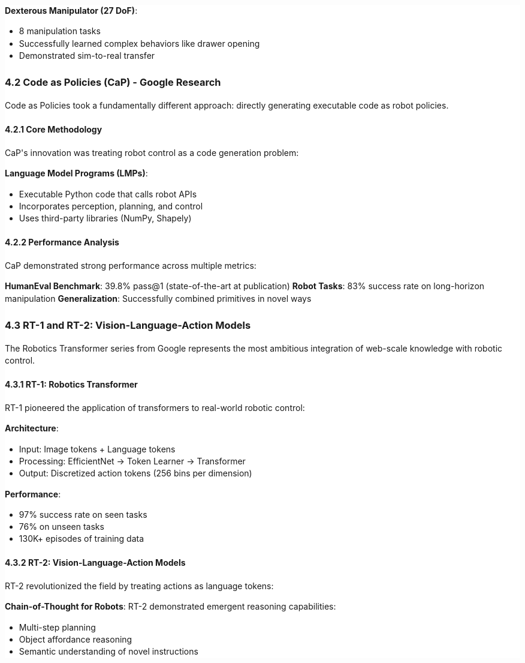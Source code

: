 **Dexterous Manipulator (27 DoF)**:
- 8 manipulation tasks
- Successfully learned complex behaviors like drawer opening
- Demonstrated sim-to-real transfer

### 4.2 Code as Policies (CaP) - Google Research

Code as Policies took a fundamentally different approach: directly generating executable code as robot policies.

#### 4.2.1 Core Methodology

CaP's innovation was treating robot control as a code generation problem:

**Language Model Programs (LMPs)**:
- Executable Python code that calls robot APIs
- Incorporates perception, planning, and control
- Uses third-party libraries (NumPy, Shapely)

#### 4.2.2 Performance Analysis

CaP demonstrated strong performance across multiple metrics:

**HumanEval Benchmark**: 39.8% pass@1 (state-of-the-art at publication)
**Robot Tasks**: 83% success rate on long-horizon manipulation
**Generalization**: Successfully combined primitives in novel ways

### 4.3 RT-1 and RT-2: Vision-Language-Action Models

The Robotics Transformer series from Google represents the most ambitious integration of web-scale knowledge with robotic control.

#### 4.3.1 RT-1: Robotics Transformer

RT-1 pioneered the application of transformers to real-world robotic control:

**Architecture**:
- Input: Image tokens + Language tokens
- Processing: EfficientNet → Token Learner → Transformer
- Output: Discretized action tokens (256 bins per dimension)

**Performance**:
- 97% success rate on seen tasks
- 76% on unseen tasks
- 130K+ episodes of training data

#### 4.3.2 RT-2: Vision-Language-Action Models

RT-2 revolutionized the field by treating actions as language tokens:

**Chain-of-Thought for Robots**:
RT-2 demonstrated emergent reasoning capabilities:
- Multi-step planning
- Object affordance reasoning
- Semantic understanding of novel instructions
